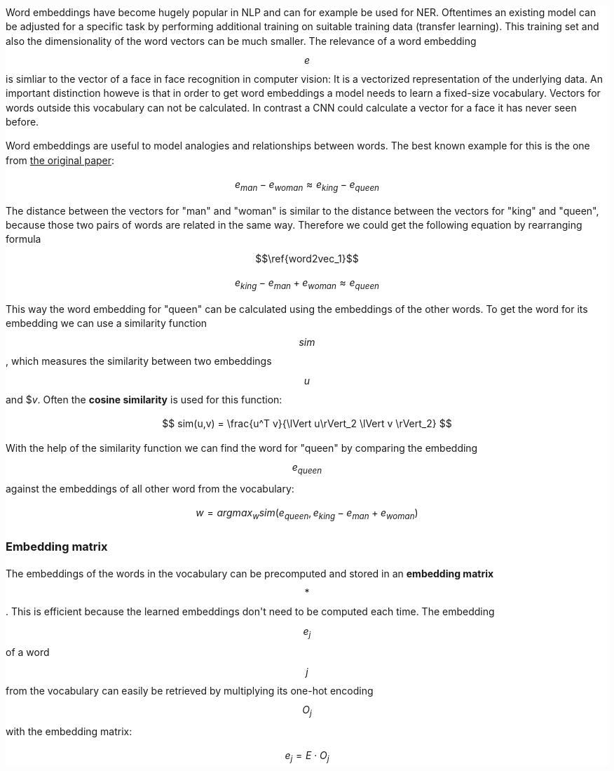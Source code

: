 Word embeddings have become hugely popular in NLP and can for example be used for NER. Oftentimes an existing model can be adjusted for a specific task by performing additional training on  suitable training data (transfer learning). This training set and also the dimensionality of the word vectors can be much smaller. The relevance of a word embedding $$e$$ is simliar to the vector of a face in face recognition in computer vision: It is a vectorized representation of the underlying data. An important distinction howeve is that in order to get word embeddings a model needs to learn a fixed-size vocabulary. Vectors for words outside this vocabulary can not be calculated. In contrast a CNN could calculate a vector for a face it has never seen before.

Word embeddings are useful to model analogies and relationships between words. The best known example for this is the one from [the original paper](https://arxiv.org/abs/1310.4546):

$$
\begin{equation}
e_{man} - e_{woman} \approx e_{king} - e_{queen}
\label{word2vec_1}
\end{equation}
$$

The distance between the vectors for "man" and "woman" is similar to the distance between the vectors for "king" and "queen", because those two pairs of words are related in the same way. Therefore we could get the following equation by rearranging formula $$\ref{word2vec_1}$$

$$
\begin{equation}
e_{king} - e_{man} + e_{woman} \approx e_{queen}
\label{word2vec_2}
\end{equation}
$$

This way the word embedding for "queen" can be calculated using the embeddings of the other words. To get the word for its embedding we can use a similarity function $$sim$$, which measures the similarity between two embeddings $$u$$ and $$v$. Often the **cosine similarity** is used for this function:

$$
sim(u,v) = \frac{u^T v}{\lVert u\rVert_2 \lVert v \rVert_2}
$$

With the help of the similarity function we can find the word for "queen" by comparing the embedding $$e_{queen}$$ against the embeddings of all other word from the vocabulary:

$$
w = argmax_w sim(e_{queen}, e_{king} - e_{man} + e_{woman})
$$

### Embedding matrix
The embeddings of the words in the vocabulary can be precomputed and stored in an **embedding matrix** $$*$$. This is efficient because the learned embeddings don't need to be computed each time. The embedding $$e_j$$ of a word $$j$$ from the vocabulary can easily be retrieved by multiplying its one-hot encoding $$O_j$$ with the embedding matrix:

$$
\begin{equation}
e_j = E \cdot O_j
\label{embedding_matrix}
\end{equation}
$$

